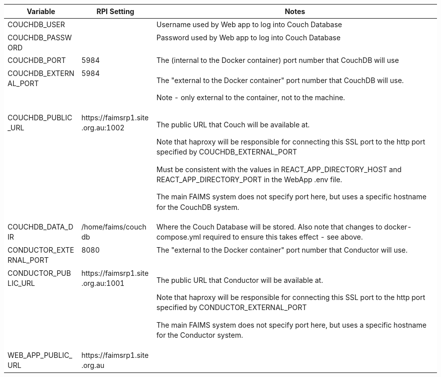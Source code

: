 <table>
<thead>
<tr class="header">
<th>Variable</th>
<th>RPI Setting</th>
<th>Notes</th>
</tr>
</thead>
<tbody>
<tr class="odd">
<td>COUCHDB_USER</td>
<td></td>
<td>Username used by Web app to log into Couch Database</td>
</tr>
<tr class="even">
<td>COUCHDB_PASSWORD</td>
<td></td>
<td>Password used by Web app to log into Couch Database</td>
</tr>
<tr class="odd">
<td>COUCHDB_PORT</td>
<td>5984</td>
<td>The (internal to the Docker container) port number that CouchDB will use</td>
</tr>
<tr class="even">
<td>COUCHDB_EXTERNAL_PORT</td>
<td>5984</td>
<td><p>The "external to the Docker container" port number that CouchDB will use.</p>
<p>Note - only external to the container, not to the machine. </p></td>
</tr>
<tr class="odd">
<td>COUCHDB_PUBLIC_URL</td>
<td>https://faimsrp1.site.org.au:1002</td>
<td><p>The public URL that Couch will be available at. </p>
<p>Note that haproxy will be responsible for connecting this SSL port to the http port specified by COUCHDB_EXTERNAL_PORT</p>
<p>Must be consistent with the values in REACT_APP_DIRECTORY_HOST and REACT_APP_DIRECTORY_PORT in the WebApp .env file.</p>
<p>The main FAIMS system does not specify port here, but uses a specific hostname for the CouchDB system.</p></td>
</tr>
<tr class="even">
<td>COUCHDB_DATA_DIR</td>
<td>/home/faims/couchdb</td>
<td>Where the Couch Database will be stored.  Also note that changes to docker-compose.yml required to ensure this takes effect - see above.</td>
</tr>
<tr class="odd">
<td>CONDUCTOR_EXTERNAL_PORT</td>
<td>8080</td>
<td>The "external to the Docker container" port number that Conductor will use.</td>
</tr>
<tr class="even">
<td>CONDUCTOR_PUBLIC_URL</td>
<td>https://faimsrp1.site.org.au:1001</td>
<td><p>The public URL that Conductor will be available at. </p>
<p>Note that haproxy will be responsible for connecting this SSL port to the http port specified by CONDUCTOR_EXTERNAL_PORT</p>
<p>The main FAIMS system does not specify port here, but uses a specific hostname for the Conductor system.</p></td>
</tr>
<tr class="odd">
<td>WEB_APP_PUBLIC_URL</td>
<td>https://faimsrp1.site.org.au</td>